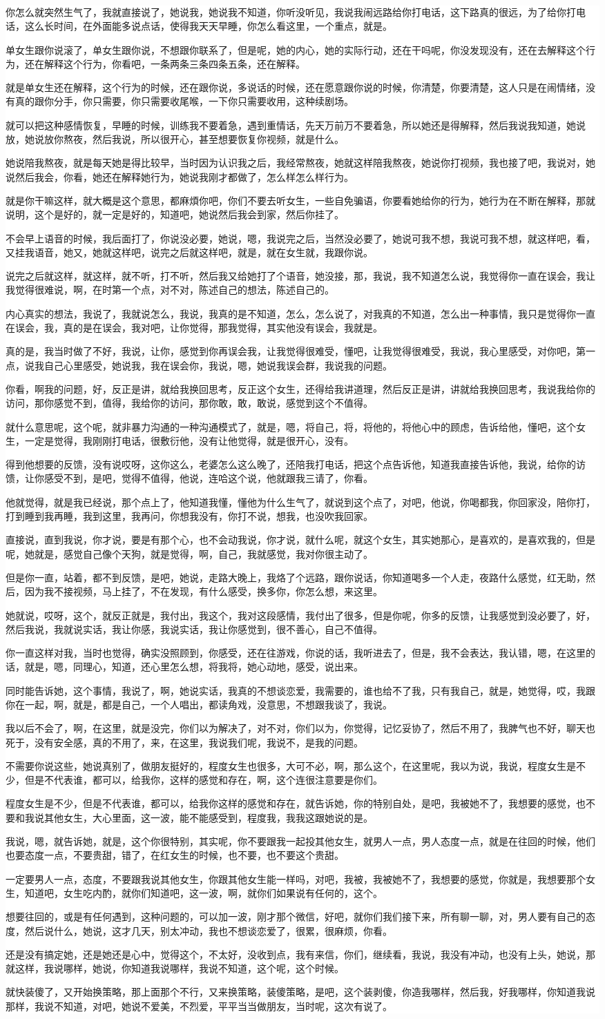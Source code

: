 你怎么就突然生气了，我就直接说了，她说我，她说我不知道，你听没听见，我说我闹远路给你打电话，这下路真的很远，为了给你打电话，这么长时间，在外面能多说点话，使得我天天早睡，你怎么看这里，一个重点，就是。

单女生跟你说滚了，单女生跟你说，不想跟你联系了，但是呢，她的内心，她的实际行动，还在干吗呢，你没发现没有，还在去解释这个行为，还在解释这个行为，你看吧，一条两条三条四条五条，还在解释。

就是单女生还在解释，这个行为的时候，还在跟你说，多说话的时候，还在愿意跟你说的时候，你清楚，你要清楚，这人只是在闹情绪，没有真的跟你分手，你只需要，你只需要收尾喉，一下你只需要收用，这种续剧场。

就可以把这种感情恢复，早睡的时候，训练我不要着急，遇到重情话，先天万前万不要着急，所以她还是得解释，然后我说我知道，她说放，她说放你熬夜，然后我说，所以很开心，甚至想要恢复你视频，就是什么。

她说陪我熬夜，就是每天她是得比较早，当时因为认识我之后，我经常熬夜，她就这样陪我熬夜，她说你打视频，我也接了吧，我说对，她说然后我会，你看，她还在解释她行为，她说我刚才都做了，怎么样怎么样行为。

就是你干嘛这样，就大概是这个意思，都麻煩你吧，你们不要去听女生，一些自免骗语，你要看她给你的行为，她行为在不断在解释，那就说明，这个是好的，就一定是好的，知道吧，她说然后我会到家，然后你挂了。

不会早上语音的时候，我后面打了，你说没必要，她说，嗯，我说完之后，当然没必要了，她说可我不想，我说可我不想，就这样吧，看，又挂我语音，她又，她就这样吧，说完之后就这样吧，就是，就在女生就，我跟你说。

说完之后就这样，就这样，就不听，打不听，然后我又给她打了个语音，她没接，那，我说，我不知道怎么说，我觉得你一直在误会，我让我觉得很难说，啊，在时第一个点，对不对，陈述自己的想法，陈述自己的。

内心真实的想法，我说了，我就说怎么，我说，我真的是不知道，怎么，怎么说了，对我真的不知道，怎么出一种事情，我只是觉得你一直在误会，我，真的是在误会，我对吧，让你觉得，那我觉得，其实他没有误会，我就是。

真的是，我当时做了不好，我说，让你，感觉到你再误会我，让我觉得很难受，懂吧，让我觉得很难受，我说，我心里感受，对你吧，第一点，说我自己心里感受，她说我，我在误会你，我说，嗯，她说我误会群，我说我的问题。

你看，啊我的问题，好，反正是讲，就给我换回思考，反正这个女生，还得给我讲道理，然后反正是讲，讲就给我换回思考，我说我给你的访问，那你感觉不到，值得，我给你的访问，那你敢，敢，敢说，感觉到这个不值得。

就什么意思呢，这个呢，就非暴力沟通的一种沟通模式了，就是，嗯，将自己，将，将他的，将他心中的顾虑，告诉给他，懂吧，这个女生，一定是觉得，我刚刚打电话，很敷衍他，没有让他觉得，就是很开心，没有。

得到他想要的反馈，没有说哎呀，这你这么，老婆怎么这么晚了，还陪我打电话，把这个点告诉他，知道我直接告诉他，我说，给你的访馈，让你感受不到，是吧，觉得不值得，他说，连哈这个说，他就跟我三请了，你看。

他就觉得，就是我已经说，那个点上了，他知道我懂，懂他为什么生气了，就说到这个点了，对吧，他说，你喝都我，你回家没，陪你打，打到睡到我再睡，我到这里，我再问，你想我没有，你打不说，想我，也没吹我回家。

直接说，直到我说，你才说，要是有那个心，也不会动我说，你才说，就什么呢，就这个女生，其实她那心，是喜欢的，是喜欢我的，但是呢，她就是，感觉自己像个天狗，就是觉得，啊，自己，我就感觉，我对你很主动了。

但是你一直，站着，都不到反馈，是吧，她说，走路大晚上，我烙了个远路，跟你说话，你知道喝多一个人走，夜路什么感觉，红无助，然后，因为我不接视频，马上挂了，不在发现，有什么感受，换多你，你怎么想，来这里。

她就说，哎呀，这个，就反正就是，我付出，我这个，我对这段感情，我付出了很多，但是你呢，你多的反馈，让我感觉到没必要了，好，然后我说，我就说实话，我让你感，我说实话，我让你感觉到，很不善心，自己不值得。

你一直这样对我，当时也觉得，确实没照顾到，你感受，还在往游戏，你说的话，我听进去了，但是，我不会表达，我认错，嗯，在这里的话，就是，嗯，同理心，知道，还心里怎么想，将我将，她心动地，感受，说出来。

同时能告诉她，这个事情，我说了，啊，她说实话，我真的不想谈恋爱，我需要的，谁也给不了我，只有我自己，就是，她觉得，哎，我跟你在一起，啊，就是，都是自己，一个人唱出，都读角戏，没意思，不想跟我谈了，我说。

我以后不会了，啊，在这里，就是没完，你们以为解决了，对不对，你们以为，你觉得，记忆妥协了，然后不用了，我脾气也不好，聊天也死于，没有安全感，真的不用了，来，在这里，我说我们呢，我说不，是我的问题。

不需要你说这些，她说真别了，做朋友挺好的，程度女生也很多，大可不必，啊，那么这个，在这里呢，我以为说，我说，程度女生是不少，但是不代表谁，都可以，给我你，这样的感觉和存在，啊，这个连很注意要是你们。

程度女生是不少，但是不代表谁，都可以，给我你这样的感觉和存在，就告诉她，你的特别自处，是吧，我被她不了，我想要的感觉，也不要和我说其他女生，大心里面，这一波，能不能感受到，程度我，我我这跟她说的是。

我说，嗯，就告诉她，就是，这个你很特别，其实呢，你不要跟我一起投其他女生，就男人一点，男人态度一点，就是在往回的时候，他们也要态度一点，不要贵甜，错了，在红女生的时候，也不要，也不要这个贵甜。

一定要男人一点，态度，不要跟我说其他女生，你跟其他女生能一样吗，对吧，我被，我被她不了，我想要的感觉，你就是，我想要那个女生，知道吧，女生吃内酌，就你们知道吧，这一波，啊，就你们如果说有任何的，这个。

想要往回的，或是有任何遇到，这种问题的，可以加一波，刚才那个微信，好吧，就你们我们接下来，所有聊一聊，对，男人要有自己的态度，然后说什么，她说，这才几天，别太冲动，我也不想谈恋爱了，很累，很麻烦，你看。

还是没有搞定她，还是她还是心中，觉得这个，不太好，没收到点，我有来信，你们，继续看，我说，我没有冲动，也没有上头，她说，那就这样，我说哪样，她说，你知道我说哪样，我说不知道，这个呢，这个时候。

就快装傻了，又开始换策略，那上面那个不行，又来换策略，装傻策略，是吧，这个装剥傻，你造我哪样，然后我，好我哪样，你知道我说那样，我说不知道，对吧，她说不爱美，不烈爱，平平当当做朋友，当时呢，这次有说了。
